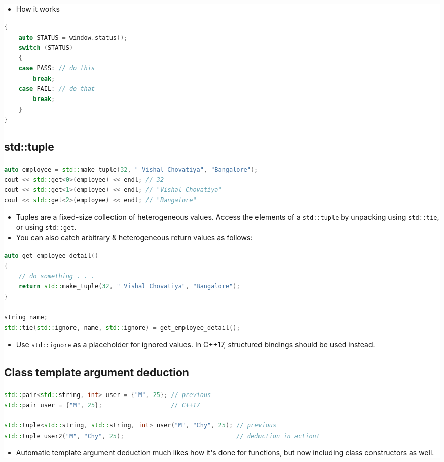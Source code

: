 - How it works

```cpp
{
    auto STATUS = window.status();
    switch (STATUS)
    {
    case PASS: // do this
        break;
    case FAIL: // do that
        break;
    }
}
```

## std::tuple

```cpp
auto employee = std::make_tuple(32, " Vishal Chovatiya", "Bangalore");
cout << std::get<0>(employee) << endl; // 32
cout << std::get<1>(employee) << endl; // "Vishal Chovatiya"
cout << std::get<2>(employee) << endl; // "Bangalore"
```

- Tuples are a fixed-size collection of heterogeneous values. Access the elements of a `std::tuple` by unpacking using `std::tie`, or using `std::get`.
- You can also catch arbitrary & heterogeneous return values as follows:

```cpp
auto get_employee_detail()
{
    // do something . . . 
    return std::make_tuple(32, " Vishal Chovatiya", "Bangalore");
}

string name;
std::tie(std::ignore, name, std::ignore) = get_employee_detail();
```

- Use `std::ignore` as a placeholder for ignored values. In C++17, [structured bindings](https://stackoverflow.com/questions/40673080/stdignore-with-structured-bindings) should be used instead.

## Class template argument deduction

```cpp
std::pair<std::string, int> user = {"M", 25}; // previous
std::pair user = {"M", 25};                   // C++17

std::tuple<std::string, std::string, int> user("M", "Chy", 25); // previous
std::tuple user2("M", "Chy", 25);                               // deduction in action!
```

- Automatic template argument deduction much likes how it's done for functions, but now including class constructors as well.
